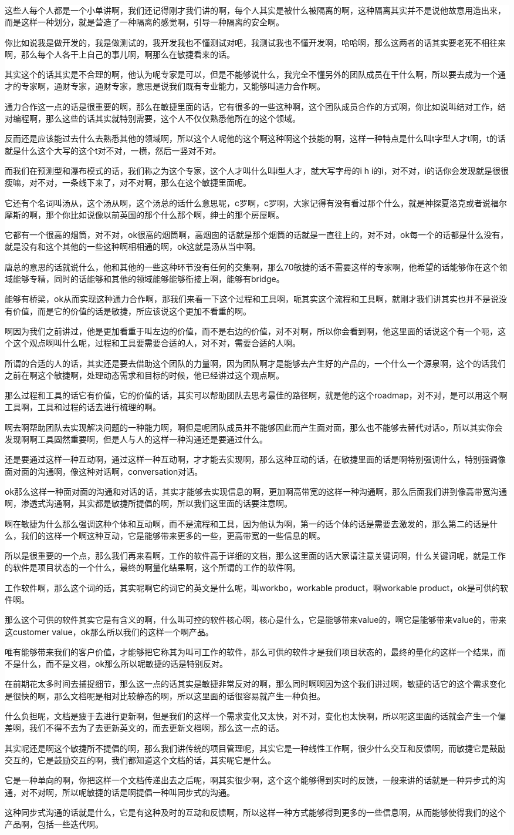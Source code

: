 这些人每个人都是一个小单讲啊，我们还记得刚才我们讲的啊，每个人其实是被什么被隔离的啊，这种隔离其实并不是说他故意用造出来，而是这样一种划分，就是营造了一种隔离的感觉啊，引导一种隔离的安全啊。

你比如说我是做开发的，我是做测试的，我开发我也不懂测试对吧，我测试我也不懂开发啊，哈哈啊，那么这两者的话其实要老死不相往来啊，那么每个人各干上自己的事儿啊，啊那么在敏捷看来的话。

其实这个的话其实是不合理的啊，他认为呢专家是可以，但是不能够说什么，我完全不懂另外的团队成员在干什么啊，所以要去成为一个通才的专家啊，通财专家，通财专家，意思是说我们既有专业能力，又能够叫通力合作啊。

通力合作这一点的话是很重要的啊，那么在敏捷里面的话，它有很多的一些这种啊，这个团队成员合作的方式啊，你比如说叫结对工作，结对编程啊，那么这些的话其实就特别需要，这个人不仅仅熟悉他所在的这个领域。

反而还是应该能过去什么去熟悉其他的领域啊，所以这个人呢他的这个啊这种啊这个技能的啊，这样一种特点是什么叫t字型人才t啊，t的话就是什么这个大写的这个t对不对，一横，然后一竖对不对。

而我们在预测型和瀑布模式的话，我们称之为这个专家，这个人才叫什么叫i型人才，就大写字母的i h i的i，对不对，i的话你会发现就是很很瘦嘛，对不对，一条线下来了，对不对啊，那么在这个敏捷里面呢。

它还有个名词叫汤从，这个汤从啊，这个汤总的话什么意思呢，c罗啊，c罗啊，大家记得有没有看过那个什么，就是神探夏洛克或者说福尔摩斯的啊，那个你比如说像以前英国的那个什么那个啊，绅士的那个房屋啊。

它都有一个很高的烟筒，对不对，ok很高的烟筒啊，高烟囱的话就是那个烟筒的话就是一直往上的，对不对，ok每一个的话都是什么没有，就是没有和这个其他的一些这种啊相相通的啊，ok这就是汤从当中啊。

唐总的意思的话就说什么，他和其他的一些这种环节没有任何的交集啊，那么70敏捷的话不需要这样的专家啊，他希望的话能够你在这个领域能够专精，同时的话能够和其他的领域能够能够衔接上啊，能够有bridge。

能够有桥梁，ok从而实现这种通力合作啊，那我们来看一下这个过程和工具啊，呃其实这个流程和工具啊，就刚才我们讲其实也并不是说没有价值，而是它的价值的话是敏捷，所应该说这个更加不看重的啊。

啊因为我们之前讲过，他是更加看重于叫左边的价值，而不是右边的价值，对不对啊，所以你会看到啊，他这里面的话说这个有一个呃，这个这个观点啊叫什么呢，过程和工具要需要合适的人，对不对，需要合适的人啊。

所谓的合适的人的话，其实还是要去借助这个团队的力量啊，因为团队啊才是能够去产生好的产品的，一个什么一个源泉啊，这个的话我们之前在啊这个敏捷啊，处理动态需求和目标的时候，他已经讲过这个观点啊。

那么过程和工具的话它有价值，它的价值的话，其实可以帮助团队去思考最佳的路径啊，就是他的这个roadmap，对不对，是可以用这个啊工具啊，工具和过程的话去进行梳理的啊。

啊去啊帮助团队去实现解决问题的一种能力啊，啊但是呢团队成员并不能够因此而产生面对面，那么也不能够去替代对话o，所以其实你会发现啊啊工具固然重要啊，但是人与人的这样一种沟通还是要通过什么。

还是要通过这样一种互动啊，通过这样一种互动啊，才才能去实现啊，那么这种互动的话，在敏捷里面的话是啊特别强调什么，特别强调像面对面的沟通啊，像这种对话啊，conversation对话。

ok那么这样一种面对面的沟通和对话的话，其实才能够去实现信息的啊，更加啊高带宽的这样一种沟通啊，那么后面我们讲到像高带宽沟通啊，渗透式沟通啊，其实都是敏捷所提倡的啊，所以我们这里面的话要注意啊。

啊在敏捷为什么那么强调这种个体和互动啊，而不是流程和工具，因为他认为啊，第一的话个体的话是需要去激发的，那么第二的话是什么，我们的这样一个啊这种互动，它是能够带来更多的一些，更高带宽的一些信息的啊。

所以是很重要的一个点，那么我们再来看啊，工作的软件高于详细的文档，那么这里面的话大家请注意关键词啊，什么关键词呢，就是工作的软件是项目状态的一个什么，最终的啊量化结果啊，这个所谓的工作的软件啊。

工作软件啊，那么这个词的话，其实呢啊它的词它的英文是什么呢，叫workbo，workable product，啊workable product，ok是可供的软件啊。

那么这个可供的软件其实它是有含义的啊，什么叫可控的软件核心啊，核心是什么，它是能够带来value的，啊它是能够带来value的，带来这customer value，ok那么所以我们的这样一个啊产品。

唯有能够带来我们的客户价值，才能够把它称其为叫可工作的软件，那么可供的软件才是我们项目状态的，最终的量化的这样一个结果，而不是什么，而不是文档，ok那么所以呢敏捷的话是特别反对。

在前期花太多时间去捕捉细节，那么这一点的话其实是敏捷非常反对的啊，那么同时啊啊因为这个我们讲过啊，敏捷的话它的这个需求变化是很快的啊，那么文档呢是相对比较静态的啊，所以这里面的话很容易就产生一种负担。

什么负担呢，文档是疲于去进行更新啊，但是我们的这样一个需求变化又太快，对不对，变化也太快啊，所以呢这里面的话就会产生一个偏差啊，我们不得不去为了去更新英文的，而去更新文档啊，那么这一点的话。

其实呢还是啊这个敏捷所不提倡的啊，那么我们讲传统的项目管理呢，其实它是一种线性工作啊，很少什么交互和反馈啊，而敏捷它是鼓励交互的，它是鼓励交互的啊，我们都知道这个文档的话，其实呢它是什么。

它是一种单向的啊，你把这样一个文档传递出去之后呢，啊其实很少啊，这个这个能够得到实时的反馈，一般来讲的话就是一种异步式的沟通，对不对啊，所以呢敏捷的话是啊提倡一种叫同步式的沟通。

这种同步式沟通的话就是什么，它是有这种及时的互动和反馈啊，所以这样一种方式能够得到更多的一些信息啊，从而能够使得我们的这个产品啊，包括一些迭代啊。

